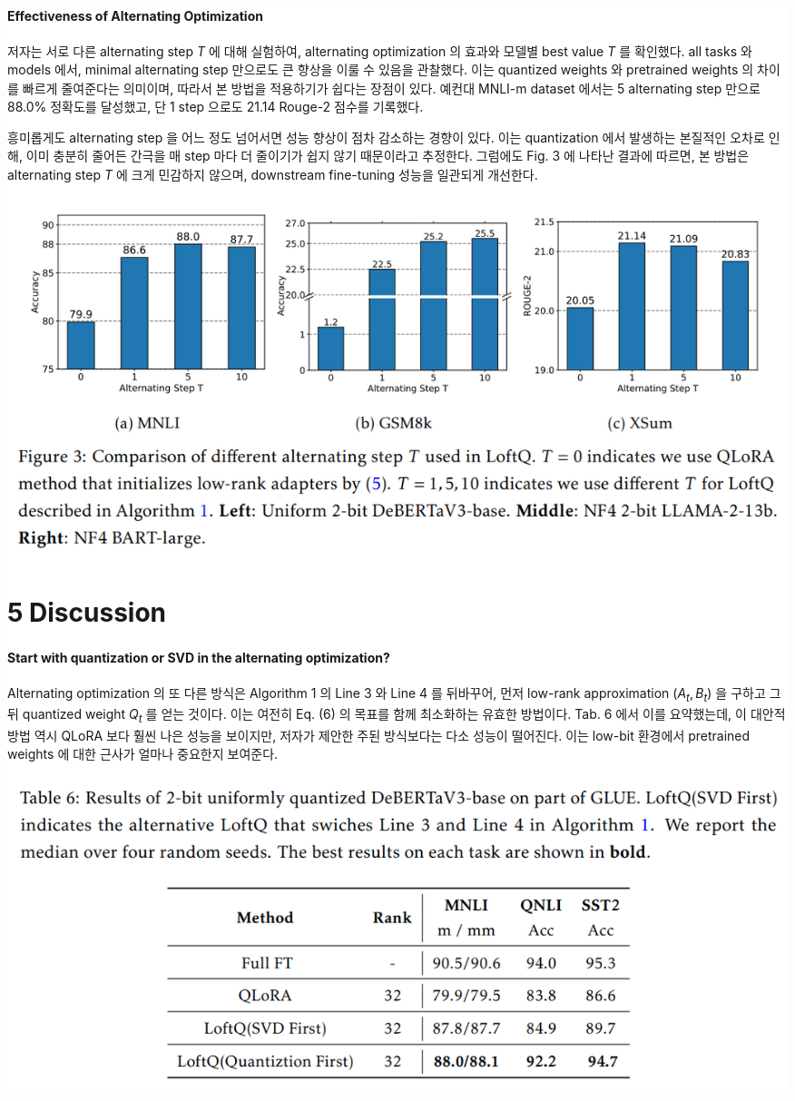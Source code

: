 #### Effectiveness of Alternating Optimization

저자는 서로 다른 alternating step $T$ 에 대해 실험하여, alternating optimization 의 효과와 모델별 best value $T$ 를 확인했다. all tasks 와 models 에서, minimal alternating step 만으로도 큰 향상을 이룰 수 있음을 관찰했다. 이는 quantized weights 와 pretrained weights 의 차이를 빠르게 줄여준다는 의미이며, 따라서 본 방법을 적용하기가 쉽다는 장점이 있다. 예컨대 MNLI-m dataset 에서는 5 alternating step 만으로 88.0% 정확도를 달성했고, 단 1 step 으로도 21.14 Rouge-2 점수를 기록했다.

흥미롭게도 alternating step 을 어느 정도 넘어서면 성능 향상이 점차 감소하는 경향이 있다. 이는 quantization 에서 발생하는 본질적인 오차로 인해, 이미 충분히 줄어든 간극을 매 step 마다 더 줄이기가 쉽지 않기 때문이라고 추정한다. 그럼에도 Fig. 3 에 나타난 결과에 따르면, 본 방법은 alternating step $T$ 에 크게 민감하지 않으며, downstream fine-tuning 성능을 일관되게 개선한다.

![Figure 3](image-383.png)

# 5 Discussion

#### Start with quantization or SVD in the alternating optimization?

Alternating optimization 의 또 다른 방식은 Algorithm 1 의 Line 3 와 Line 4 를 뒤바꾸어, 먼저 low-rank approximation $(A_t, B_t)$ 을 구하고 그 뒤 quantized weight $Q_t$ 를 얻는 것이다. 이는 여전히 Eq. (6) 의 목표를 함께 최소화하는 유효한 방법이다. Tab. 6 에서 이를 요약했는데, 이 대안적 방법 역시 QLoRA 보다 훨씬 나은 성능을 보이지만, 저자가 제안한 주된 방식보다는 다소 성능이 떨어진다. 이는 low-bit 환경에서 pretrained weights 에 대한 근사가 얼마나 중요한지 보여준다.

![Table 6](image-384.png)
